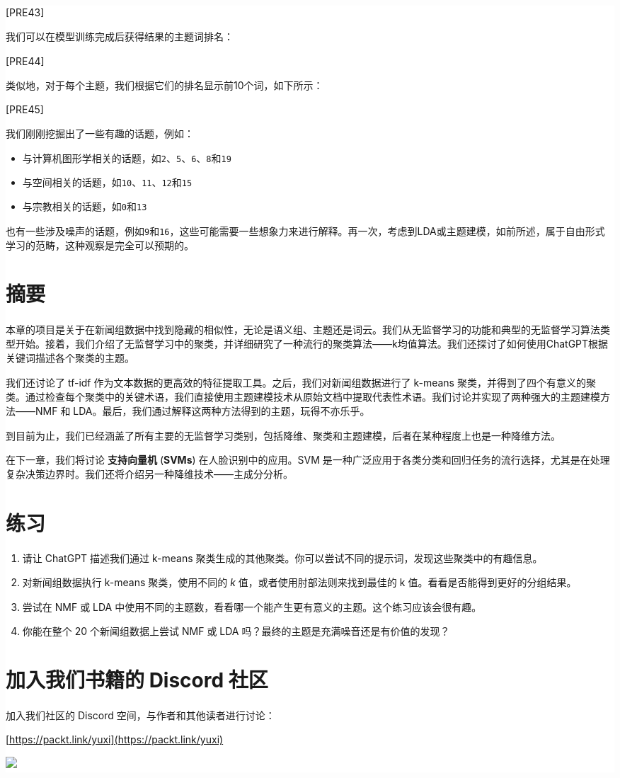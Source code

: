 [PRE43]

我们可以在模型训练完成后获得结果的主题词排名：

[PRE44]

类似地，对于每个主题，我们根据它们的排名显示前10个词，如下所示：

[PRE45]

我们刚刚挖掘出了一些有趣的话题，例如：

+   与计算机图形学相关的话题，如`2`、`5`、`6`、`8`和`19`

+   与空间相关的话题，如`10`、`11`、`12`和`15`

+   与宗教相关的话题，如`0`和`13`

也有一些涉及噪声的话题，例如`9`和`16`，这些可能需要一些想象力来进行解释。再一次，考虑到LDA或主题建模，如前所述，属于自由形式学习的范畴，这种观察是完全可以预期的。

# 摘要

本章的项目是关于在新闻组数据中找到隐藏的相似性，无论是语义组、主题还是词云。我们从无监督学习的功能和典型的无监督学习算法类型开始。接着，我们介绍了无监督学习中的聚类，并详细研究了一种流行的聚类算法——k均值算法。我们还探讨了如何使用ChatGPT根据关键词描述各个聚类的主题。

我们还讨论了 tf-idf 作为文本数据的更高效的特征提取工具。之后，我们对新闻组数据进行了 k-means 聚类，并得到了四个有意义的聚类。通过检查每个聚类中的关键术语，我们直接使用主题建模技术从原始文档中提取代表性术语。我们讨论并实现了两种强大的主题建模方法——NMF 和 LDA。最后，我们通过解释这两种方法得到的主题，玩得不亦乐乎。

到目前为止，我们已经涵盖了所有主要的无监督学习类别，包括降维、聚类和主题建模，后者在某种程度上也是一种降维方法。

在下一章，我们将讨论 **支持向量机** (**SVMs**) 在人脸识别中的应用。SVM 是一种广泛应用于各类分类和回归任务的流行选择，尤其是在处理复杂决策边界时。我们还将介绍另一种降维技术——主成分分析。

# 练习

1.  请让 ChatGPT 描述我们通过 k-means 聚类生成的其他聚类。你可以尝试不同的提示词，发现这些聚类中的有趣信息。

1.  对新闻组数据执行 k-means 聚类，使用不同的 *k* 值，或者使用肘部法则来找到最佳的 k 值。看看是否能得到更好的分组结果。

1.  尝试在 NMF 或 LDA 中使用不同的主题数，看看哪一个能产生更有意义的主题。这个练习应该会很有趣。

1.  你能在整个 20 个新闻组数据上尝试 NMF 或 LDA 吗？最终的主题是充满噪音还是有价值的发现？

# 加入我们书籍的 Discord 社区

加入我们社区的 Discord 空间，与作者和其他读者进行讨论：

[https://packt.link/yuxi](https://packt.link/yuxi)

![](img/QR_Code187846872178698968.png)
